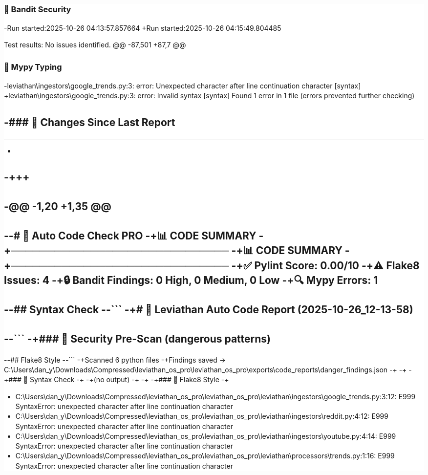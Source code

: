  
 ### 🔹 Bandit Security
 
-Run started:2025-10-26 04:13:57.857664
+Run started:2025-10-26 04:15:49.804485
 
 Test results:
 	No issues identified.
@@ -87,501 +87,7 @@

 
 ### 🔹 Mypy Typing
 
-leviathan\ingestors\google_trends.py:3: error: Unexpected character after line continuation character  [syntax]
+leviathan\ingestors\google_trends.py:3: error: Invalid syntax  [syntax]
 Found 1 error in 1 file (errors prevented further checking)
 
 
-### 🔹 Changes Since Last Report
-
---- 
-
-+++ 
-
-@@ -1,20 +1,35 @@
-
--# 🧠 Auto Code Check PRO
-+📊 CODE SUMMARY
-+──────────────────────────────
-+📊 CODE SUMMARY
-+──────────────────────────────
-+✅ Pylint Score: 0.00/10
-+⚠️ Flake8 Issues: 4
-+🔒 Bandit Findings: 0 High, 0 Medium, 0 Low
-+🔍 Mypy Errors: 1
- 
--## Syntax Check
--```
-+# 🧠 Leviathan Auto Code Report (2025-10-26_12-13-58)
- 
--```
-+### 🔹 Security Pre-Scan (dangerous patterns)
- 
--## Flake8 Style
--```
-+Scanned 6 python files
-+Findings saved -> C:\Users\dan_y\Downloads\Compressed\leviathan_os_pro\leviathan_os_pro\exports\code_reports\danger_findings.json
-+
-+
-+### 🔹 Syntax Check
-+
-+(no output)
-+
-+
-+### 🔹 Flake8 Style
-+
- C:\Users\dan_y\Downloads\Compressed\leviathan_os_pro\leviathan_os_pro\leviathan\ingestors\google_trends.py:3:12: E999 SyntaxError: unexpected character after line continuation character
- C:\Users\dan_y\Downloads\Compressed\leviathan_os_pro\leviathan_os_pro\leviathan\ingestors\reddit.py:4:12: E999 SyntaxError: unexpected character after line continuation character
- C:\Users\dan_y\Downloads\Compressed\leviathan_os_pro\leviathan_os_pro\leviathan\ingestors\youtube.py:4:14: E999 SyntaxError: unexpected character after line continuation character
- C:\Users\dan_y\Downloads\Compressed\leviathan_os_pro\leviathan_os_pro\leviathan\processors\trends.py:1:16: E999 SyntaxError: unexpected character after line continuation character